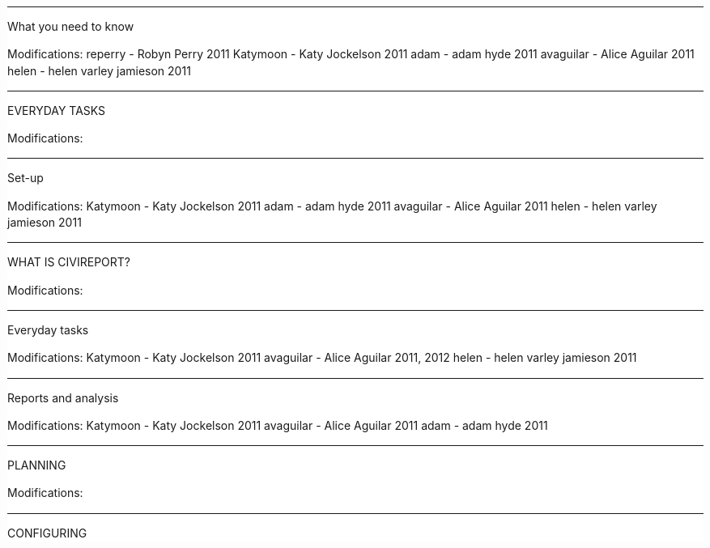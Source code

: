 * * * * *

What you need to know 
 
 Modifications: 
 reperry - Robyn Perry 2011 
 Katymoon - Katy Jockelson 2011 
 adam - adam hyde 2011 
 avaguilar - Alice Aguilar 2011 
 helen - helen varley jamieson 2011 

* * * * *

EVERYDAY TASKS 
 
 Modifications: 

* * * * *

Set-up 
 
 Modifications: 
 Katymoon - Katy Jockelson 2011 
 adam - adam hyde 2011 
 avaguilar - Alice Aguilar 2011 
 helen - helen varley jamieson 2011 

* * * * *

WHAT IS CIVIREPORT? 
 
 Modifications: 

* * * * *

Everyday tasks 
 
 Modifications: 
 Katymoon - Katy Jockelson 2011 
 avaguilar - Alice Aguilar 2011, 2012 
 helen - helen varley jamieson 2011 

* * * * *

Reports and analysis 
 
 Modifications: 
 Katymoon - Katy Jockelson 2011 
 avaguilar - Alice Aguilar 2011 
 adam - adam hyde 2011 

* * * * *

PLANNING 
 
 Modifications: 

* * * * *

CONFIGURING 
 